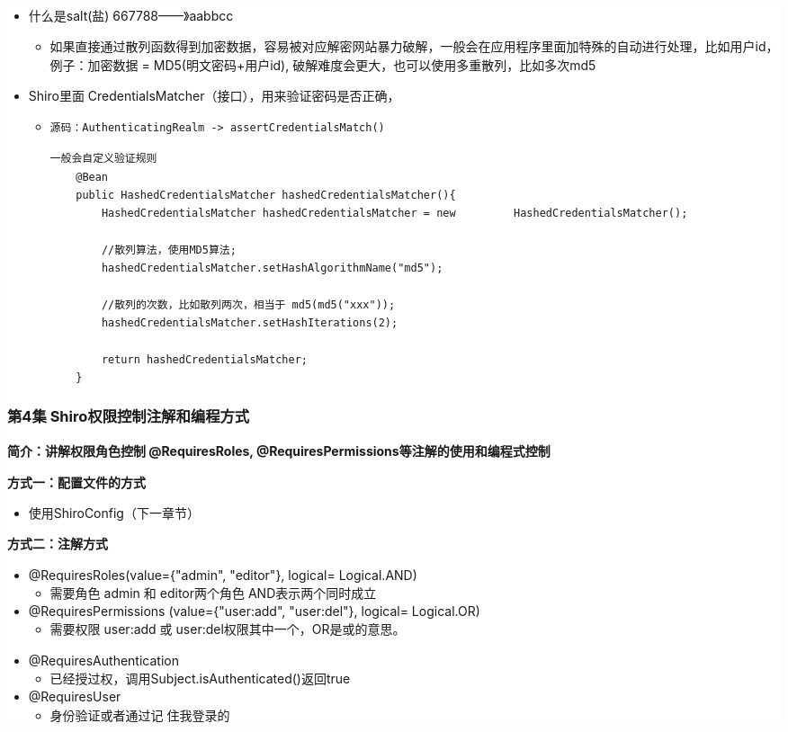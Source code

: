 - 什么是salt(盐)   667788——》aabbcc

  - 如果直接通过散列函数得到加密数据，容易被对应解密网站暴力破解，一般会在应用程序里面加特殊的自动进行处理，比如用户id，例子：加密数据 = MD5(明文密码+用户id),  破解难度会更大，也可以使用多重散列，比如多次md5

- Shiro里面 CredentialsMatcher（接口），用来验证密码是否正确，

  - ```
    源码：AuthenticatingRealm -> assertCredentialsMatch()
    ```

    ```
    一般会自定义验证规则
    	@Bean
        public HashedCredentialsMatcher hashedCredentialsMatcher(){
            HashedCredentialsMatcher hashedCredentialsMatcher = new 		HashedCredentialsMatcher();
            
            //散列算法，使用MD5算法;
            hashedCredentialsMatcher.setHashAlgorithmName("md5");
    
            //散列的次数，比如散列两次，相当于 md5(md5("xxx"));
            hashedCredentialsMatcher.setHashIterations(2);
            
            return hashedCredentialsMatcher;
        }
    ```

    











### 第4集 Shiro权限控制注解和编程方式

**简介：讲解权限角色控制 @RequiresRoles, @RequiresPermissions等注解的使用和编程式控制**

**方式一：配置文件的方式**

- 使用ShiroConfig（下一章节）




**方式二：注解方式**

* @RequiresRoles(value={"admin", "editor"}, logical= Logical.AND) 
  * 需要角色 admin 和 editor两个角色 AND表示两个同时成立
* @RequiresPermissions (value={"user:add", "user:del"}, logical= Logical.OR)
  * 需要权限 user:add 或 user:del权限其中一个，OR是或的意思。



- @RequiresAuthentication
  - 已经授过权，调用Subject.isAuthenticated()返回true
- @RequiresUser
  - 身份验证或者通过记 住我登录的

